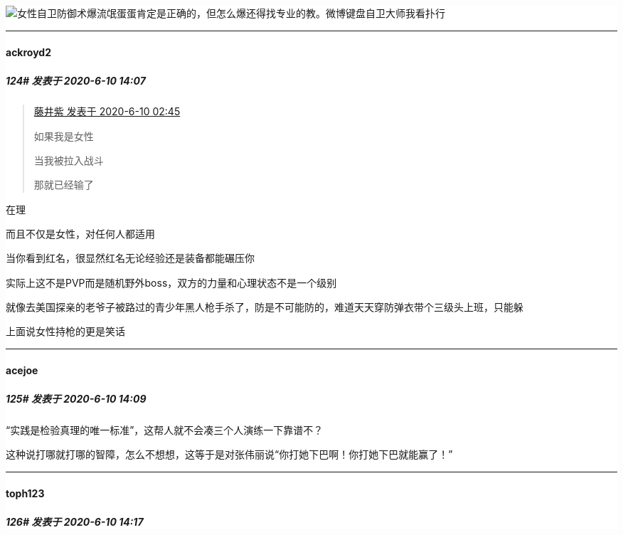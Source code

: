 <img src="https://static.saraba1st.com/image/smiley/face2017/067.png" referrerpolicy="no-referrer">女性自卫防御术爆流氓蛋蛋肯定是正确的，但怎么爆还得找专业的教。微博键盘自卫大师我看扑行







*****

####  ackroyd2  
##### 124#       发表于 2020-6-10 14:07



<blockquote><a href="httphttps://bbs.saraba1st.com/2b/forum.php?mod=redirect&amp;goto=findpost&amp;pid=47743284&amp;ptid=1940692" target="_blank">藤井紫 发表于 2020-6-10 02:45</a>

如果我是女性

当我被拉入战斗

那就已经输了</blockquote>
在理


而且不仅是女性，对任何人都适用


当你看到红名，很显然红名无论经验还是装备都能碾压你


实际上这不是PVP而是随机野外boss，双方的力量和心理状态不是一个级别


就像去美国探亲的老爷子被路过的青少年黑人枪手杀了，防是不可能防的，难道天天穿防弹衣带个三级头上班，只能躲


上面说女性持枪的更是笑话







*****

####  acejoe  
##### 125#       发表于 2020-6-10 14:09




“实践是检验真理的唯一标准”，这帮人就不会凑三个人演练一下靠谱不？

这种说打哪就打哪的智障，怎么不想想，这等于是对张伟丽说“你打她下巴啊！你打她下巴就能赢了！”







*****

####  toph123  
##### 126#       发表于 2020-6-10 14:17
